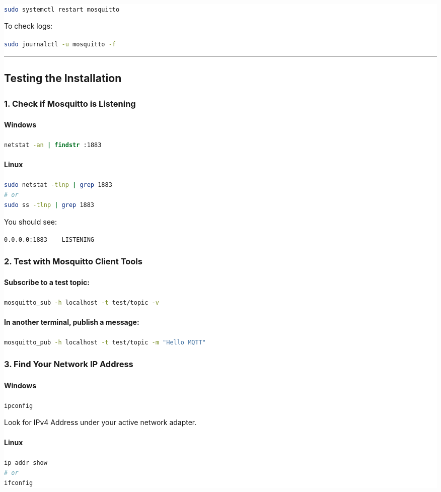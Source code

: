 ```bash
sudo systemctl restart mosquitto
```

To check logs:
```bash
sudo journalctl -u mosquitto -f
```

---

## Testing the Installation

### 1. Check if Mosquitto is Listening

#### Windows
```cmd
netstat -an | findstr :1883
```

#### Linux
```bash
sudo netstat -tlnp | grep 1883
# or
sudo ss -tlnp | grep 1883
```

You should see:
```
0.0.0.0:1883    LISTENING
```

### 2. Test with Mosquitto Client Tools

#### Subscribe to a test topic:
```bash
mosquitto_sub -h localhost -t test/topic -v
```

#### In another terminal, publish a message:
```bash
mosquitto_pub -h localhost -t test/topic -m "Hello MQTT"
```

### 3. Find Your Network IP Address

#### Windows
```cmd
ipconfig
```
Look for IPv4 Address under your active network adapter.

#### Linux
```bash
ip addr show
# or
ifconfig
```
